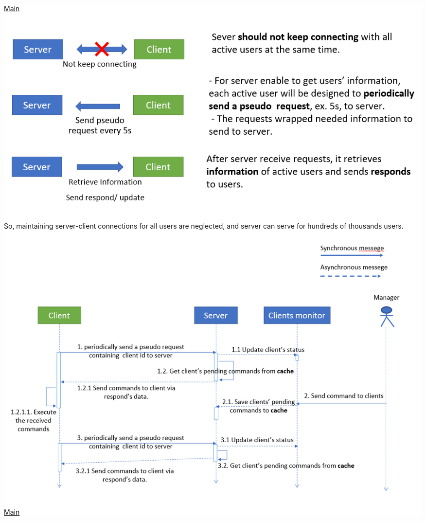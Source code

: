 [Main](../README.md)

<img src="../images/11.PNG" width="100%">

So, maintaining server-client connections for all users are neglected, and server can serve for hundreds of thousands users.

<img src="../images/12.PNG" width="100%">

[Main](../README.md)

